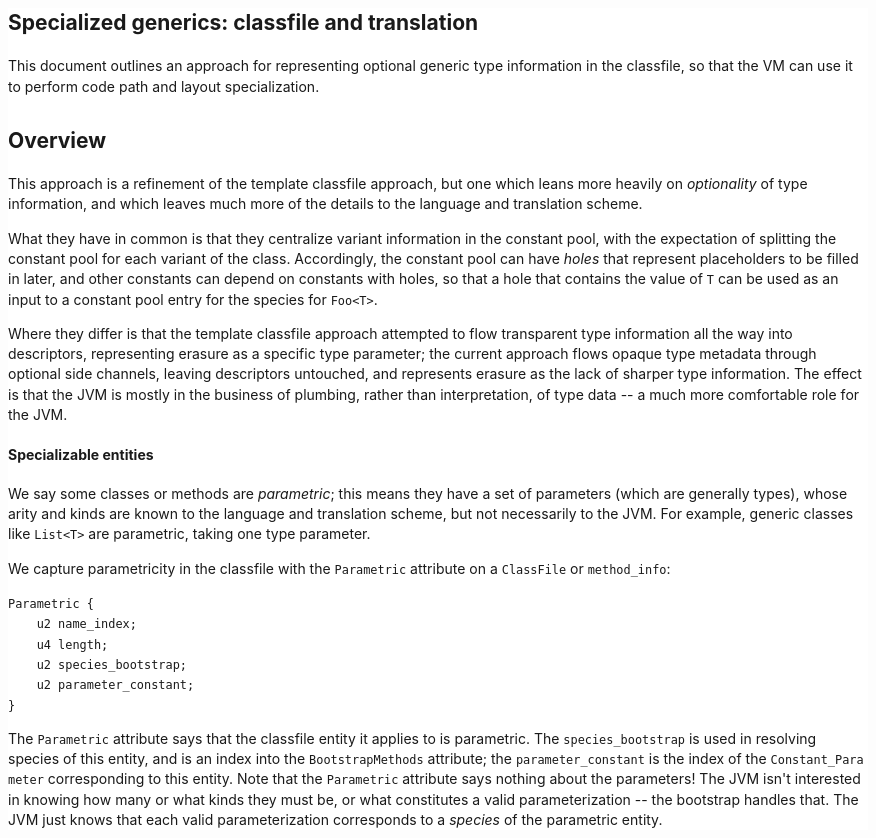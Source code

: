 ## Specialized generics: classfile and translation

This document outlines an approach for representing optional generic type
information in the classfile, so that the VM can use it to perform code path
and layout specialization.  

## Overview

This approach is a refinement of the template classfile approach, but one which
leans more heavily on _optionality_ of type information, and which leaves much
more of the details to the language and translation scheme.

What they have in common is that they centralize variant information in the
constant pool, with the expectation of splitting the constant pool for each
variant of the class.  Accordingly, the constant pool can have _holes_ that
represent placeholders to be filled in later, and other constants can depend on
constants with holes, so that a hole that contains the value of `T` can be used
as an input to a constant pool entry for the species for `Foo<T>`.  

Where they differ is that the template classfile approach attempted to flow
transparent type information all the way into descriptors, representing erasure
as a specific type parameter; the current approach flows opaque type metadata
through optional side channels, leaving descriptors untouched, and represents
erasure as the lack of sharper type information.  The effect is that the JVM is
mostly in the business of plumbing, rather than interpretation, of type data  --
a much more comfortable role for the JVM.

#### Specializable entities

We say some classes or methods are _parametric_; this means they have a set of
parameters (which are generally types), whose arity and kinds are known to the
language and translation scheme, but not necessarily  to the JVM.  For example,
generic classes like `List<T>` are parametric, taking one type parameter.

We capture parametricity in the classfile with the `Parametric` attribute
on a `ClassFile` or `method_info`:

```
Parametric {
    u2 name_index;
    u4 length;
    u2 species_bootstrap;
    u2 parameter_constant;
}
```

The `Parametric` attribute says that the classfile entity it applies to is
parametric.  The `species_bootstrap` is used in resolving species of this
entity, and is an index into the `BootstrapMethods` attribute; the
`parameter_constant` is the index of the `Constant_Parameter` corresponding to
this entity.  Note that the `Parametric` attribute says nothing about the
parameters!  The JVM isn't interested in knowing how many or what kinds they
must be, or what constitutes a valid parameterization -- the bootstrap handles
that.  The JVM just knows that each valid parameterization corresponds to a
_species_ of the parametric entity.
